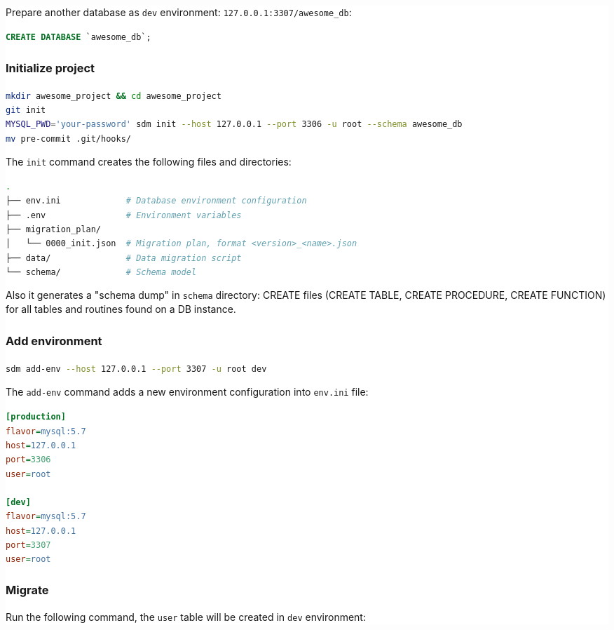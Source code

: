 Prepare another database as `dev` environment: `127.0.0.1:3307/awesome_db`:


```sql
CREATE DATABASE `awesome_db`;
```

### Initialize project

```bash
mkdir awesome_project && cd awesome_project
git init
MYSQL_PWD='your-password' sdm init --host 127.0.0.1 --port 3306 -u root --schema awesome_db
mv pre-commit .git/hooks/
```

The `init` command creates the following files and directories:

```bash
.
├── env.ini             # Database environment configuration
├── .env                # Environment variables
├── migration_plan/
│   └── 0000_init.json  # Migration plan, format <version>_<name>.json
├── data/               # Data migration script
└── schema/             # Schema model
```

Also it generates a "schema dump" in `schema` directory: CREATE files (CREATE TABLE, CREATE PROCEDURE, CREATE FUNCTION) for all tables and routines found on a DB instance.

### Add environment

```bash
sdm add-env --host 127.0.0.1 --port 3307 -u root dev
```

The `add-env` command adds a new environment configuration into `env.ini` file:

```ini
[production]
flavor=mysql:5.7
host=127.0.0.1
port=3306
user=root

[dev]
flavor=mysql:5.7
host=127.0.0.1
port=3307
user=root
```

### Migrate

Run the following command, the `user` table will be created in `dev` environment:
